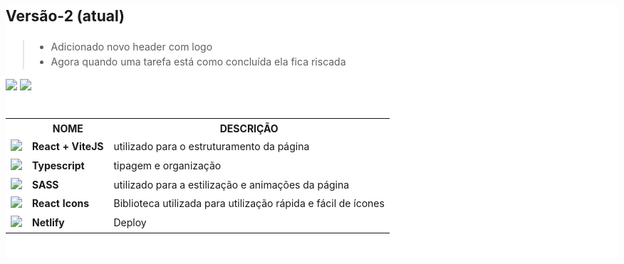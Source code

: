 <h2>Versão-2 (atual)</h2>

> - Adicionado novo header com logo
> - Agora quando uma tarefa está como concluída ela fica riscada

<div align="left">
  <img src="https://github.com/Delgado-tech/dnc-task-list-challenge/assets/60985347/14bccafd-01d4-45c7-9595-d3bf5d3cc168"/>
  <img src="https://github.com/Delgado-tech/dnc-task-list-challenge/assets/60985347/250b17f0-669c-4f97-92b6-1003e7a6df83"/>
</div>

<html>
  <br>
  <table>
    <tr>
      <th></th>
      <th>NOME</th>
      <th>DESCRIÇÃO</th>
    </tr>
    <!--Linha 1-->
    <tr>
      <td> <img src="https://vitejs.dev/logo.svg" width="20px"/></td>
      <td><strong>React + ViteJS<strong/></td>
      <td>utilizado para o estruturamento da página</td>
    </tr>
    <!--Linha 2-->
    <tr>
      <td> <img src="https://cdn.jsdelivr.net/gh/devicons/devicon/icons/typescript/typescript-original.svg" width="20px"/></td>
      <td><strong>Typescript<strong/></td>
      <td>tipagem e organização</td>
    </tr>
    <!--Linha 3-->
    <tr>
      <td> <img src="https://cdn.jsdelivr.net/gh/devicons/devicon/icons/sass/sass-original.svg" width="20px"/></td>
      <td><strong>SASS<strong/></td>
      <td>utilizado para a estilização e animações da página</td>
    </tr>
    <!--Linha 4-->
    <tr>
      <td> <img src="https://github.com/Delgado-tech/github-finder/assets/60985347/8df17d8f-0cc3-48de-877b-adbb96161a82" width="20px"/></td>
      <td><strong>React Icons<strong/></td>
      <td>Biblioteca utilizada para utilização rápida e fácil de ícones</td>
    </tr>
    <!--Linha 5-->
    <tr>
      <td> <img src="https://www.netlify.com/favicon.ico" width="20px"/></td>
      <td><strong>Netlify<strong/></td>
      <td>Deploy</td>
    </tr>
  </table>
  <br>
</html>
